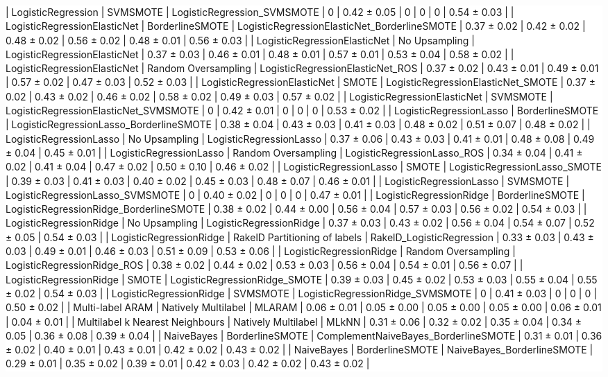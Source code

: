 | LogisticRegression              | SVMSMOTE                      | LogisticRegression_SVMSMOTE                  | 0               | 0.42 $\pm$ 0.05             | 0                       | 0                        | 0                                         | 0.54 $\pm$ 0.03     |
| LogisticRegressionElasticNet    | BorderlineSMOTE               | LogisticRegressionElasticNet_BorderlineSMOTE | 0.37 $\pm$ 0.02 | 0.42 $\pm$ 0.02             | 0.48 $\pm$ 0.02         | 0.56 $\pm$ 0.02          | 0.48 $\pm$ 0.01                           | 0.56 $\pm$ 0.03     |
| LogisticRegressionElasticNet    | No Upsampling                 | LogisticRegressionElasticNet                 | 0.37 $\pm$ 0.03 | 0.46 $\pm$ 0.01             | 0.48 $\pm$ 0.01         | 0.57 $\pm$ 0.01          | 0.53 $\pm$ 0.04                           | 0.58 $\pm$ 0.02     |
| LogisticRegressionElasticNet    | Random Oversampling           | LogisticRegressionElasticNet_ROS             | 0.37 $\pm$ 0.02 | 0.43 $\pm$ 0.01             | 0.49 $\pm$ 0.01         | 0.57 $\pm$ 0.02          | 0.47 $\pm$ 0.03                           | 0.52 $\pm$ 0.03     |
| LogisticRegressionElasticNet    | SMOTE                         | LogisticRegressionElasticNet_SMOTE           | 0.37 $\pm$ 0.02 | 0.43 $\pm$ 0.02             | 0.46 $\pm$ 0.02         | 0.58 $\pm$ 0.02          | 0.49 $\pm$ 0.03                           | 0.57 $\pm$ 0.02     |
| LogisticRegressionElasticNet    | SVMSMOTE                      | LogisticRegressionElasticNet_SVMSMOTE        | 0               | 0.42 $\pm$ 0.01             | 0                       | 0                        | 0                                         | 0.53 $\pm$ 0.02     |
| LogisticRegressionLasso         | BorderlineSMOTE               | LogisticRegressionLasso_BorderlineSMOTE      | 0.38 $\pm$ 0.04 | 0.43 $\pm$ 0.03             | 0.41 $\pm$ 0.03         | 0.48 $\pm$ 0.02          | 0.51 $\pm$ 0.07                           | 0.48 $\pm$ 0.02     |
| LogisticRegressionLasso         | No Upsampling                 | LogisticRegressionLasso                      | 0.37 $\pm$ 0.06 | 0.43 $\pm$ 0.03             | 0.41 $\pm$ 0.01         | 0.48 $\pm$ 0.08          | 0.49 $\pm$ 0.04                           | 0.45 $\pm$ 0.01     |
| LogisticRegressionLasso         | Random Oversampling           | LogisticRegressionLasso_ROS                  | 0.34 $\pm$ 0.04 | 0.41 $\pm$ 0.02             | 0.41 $\pm$ 0.04         | 0.47 $\pm$ 0.02          | 0.50 $\pm$ 0.10                           | 0.46 $\pm$ 0.02     |
| LogisticRegressionLasso         | SMOTE                         | LogisticRegressionLasso_SMOTE                | 0.39 $\pm$ 0.03 | 0.41 $\pm$ 0.03             | 0.40 $\pm$ 0.02         | 0.45 $\pm$ 0.03          | 0.48 $\pm$ 0.07                           | 0.46 $\pm$ 0.01     |
| LogisticRegressionLasso         | SVMSMOTE                      | LogisticRegressionLasso_SVMSMOTE             | 0               | 0.40 $\pm$ 0.02             | 0                       | 0                        | 0                                         | 0.47 $\pm$ 0.01     |
| LogisticRegressionRidge         | BorderlineSMOTE               | LogisticRegressionRidge_BorderlineSMOTE      | 0.38 $\pm$ 0.02 | 0.44 $\pm$ 0.00             | 0.56 $\pm$ 0.04         | 0.57 $\pm$ 0.03          | 0.56 $\pm$ 0.02                           | 0.54 $\pm$ 0.03     |
| LogisticRegressionRidge         | No Upsampling                 | LogisticRegressionRidge                      | 0.37 $\pm$ 0.03 | 0.43 $\pm$ 0.02             | 0.56 $\pm$ 0.04         | 0.54 $\pm$ 0.07          | 0.52 $\pm$ 0.05                           | 0.54 $\pm$ 0.03     |
| LogisticRegressionRidge         | RakelD Partitioning of labels | RakelD_LogisticRegression                    | 0.33 $\pm$ 0.03 | 0.43 $\pm$ 0.03             | 0.49 $\pm$ 0.01         | 0.46 $\pm$ 0.03          | 0.51 $\pm$ 0.09                           | 0.53 $\pm$ 0.06     |
| LogisticRegressionRidge         | Random Oversampling           | LogisticRegressionRidge_ROS                  | 0.38 $\pm$ 0.02 | 0.44 $\pm$ 0.02             | 0.53 $\pm$ 0.03         | 0.56 $\pm$ 0.04          | 0.54 $\pm$ 0.01                           | 0.56 $\pm$ 0.07     |
| LogisticRegressionRidge         | SMOTE                         | LogisticRegressionRidge_SMOTE                | 0.39 $\pm$ 0.03 | 0.45 $\pm$ 0.02             | 0.53 $\pm$ 0.03         | 0.55 $\pm$ 0.04          | 0.55 $\pm$ 0.02                           | 0.54 $\pm$ 0.03     |
| LogisticRegressionRidge         | SVMSMOTE                      | LogisticRegressionRidge_SVMSMOTE             | 0               | 0.41 $\pm$ 0.03             | 0                       | 0                        | 0                                         | 0.50 $\pm$ 0.02     |
| Multi-label ARAM                | Natively Multilabel           | MLARAM                                       | 0.06 $\pm$ 0.01 | 0.05 $\pm$ 0.00             | 0.05 $\pm$ 0.00         | 0.05 $\pm$ 0.00          | 0.06 $\pm$ 0.01                           | 0.04 $\pm$ 0.01     |
| Multilabel k Nearest Neighbours | Natively Multilabel           | MLkNN                                        | 0.31 $\pm$ 0.06 | 0.32 $\pm$ 0.02             | 0.35 $\pm$ 0.04         | 0.34 $\pm$ 0.05          | 0.36 $\pm$ 0.08                           | 0.39 $\pm$ 0.04     |
| NaiveBayes                      | BorderlineSMOTE               | ComplementNaiveBayes_BorderlineSMOTE         | 0.31 $\pm$ 0.01 | 0.36 $\pm$ 0.02             | 0.40 $\pm$ 0.01         | 0.43 $\pm$ 0.01          | 0.42 $\pm$ 0.02                           | 0.43 $\pm$ 0.02     |
| NaiveBayes                      | BorderlineSMOTE               | NaiveBayes_BorderlineSMOTE                   | 0.29 $\pm$ 0.01 | 0.35 $\pm$ 0.02             | 0.39 $\pm$ 0.01         | 0.42 $\pm$ 0.03          | 0.42 $\pm$ 0.02                           | 0.43 $\pm$ 0.02     |